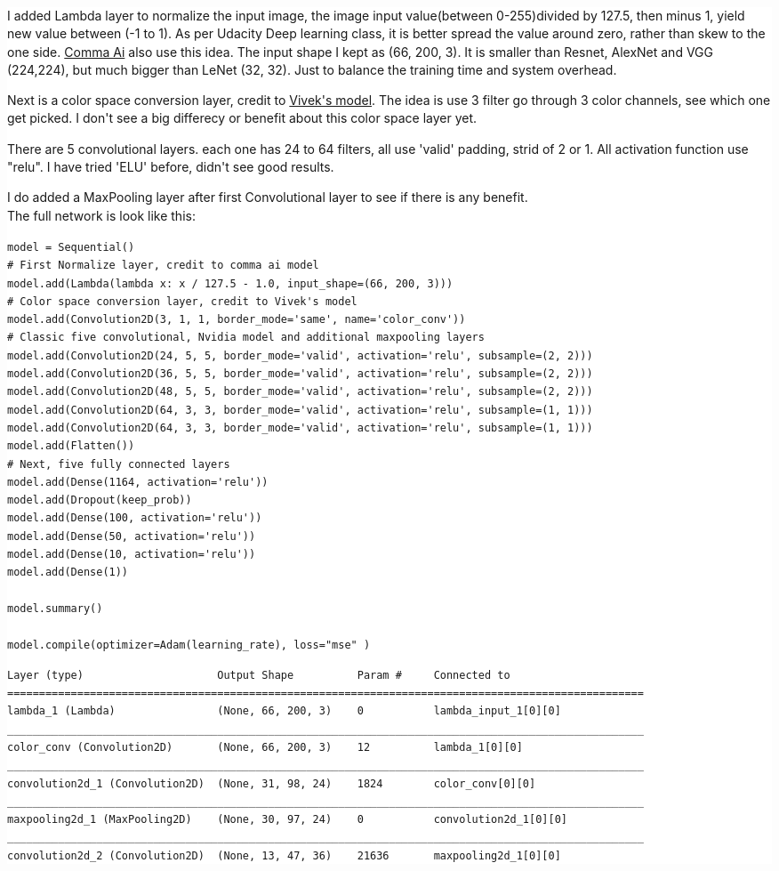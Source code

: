 I added Lambda layer to normalize the input image, the image input value(between 0-255)divided by 127.5, then minus 1, yield new value between (-1 to 1). As per Udacity Deep learning class, it is better spread the value around zero, rather than skew to the one side. [Comma Ai](https://github.com/commaai/research/blob/master/train_steering_model.py) also use this idea. 
The input shape I kept as (66, 200, 3). It is smaller than Resnet, AlexNet and VGG (224,224), but much bigger than LeNet (32, 32). Just to balance the training time and system overhead. 

Next is a color space conversion layer, credit to [Vivek's model](https://chatbotslife.com/learning-human-driving-behavior-using-nvidias-neural-network-model-and-image-augmentation-80399360efee#.ykemywxos). The idea is use 3 filter go through 3 color channels, see which one get picked. I don't see a big differecy or benefit about this color space layer yet. 

There are 5 convolutional layers. each one has 24 to 64 filters, all use 'valid' padding, strid of 2 or 1. All activation function use "relu". I have tried 'ELU' before, didn't see good results.    

I do added a MaxPooling layer after first Convolutional layer to see if there is any benefit.  
The full network is look like this: 
```
model = Sequential()
# First Normalize layer, credit to comma ai model
model.add(Lambda(lambda x: x / 127.5 - 1.0, input_shape=(66, 200, 3)))
# Color space conversion layer, credit to Vivek's model
model.add(Convolution2D(3, 1, 1, border_mode='same', name='color_conv'))
# Classic five convolutional, Nvidia model and additional maxpooling layers
model.add(Convolution2D(24, 5, 5, border_mode='valid', activation='relu', subsample=(2, 2)))
model.add(Convolution2D(36, 5, 5, border_mode='valid', activation='relu', subsample=(2, 2)))
model.add(Convolution2D(48, 5, 5, border_mode='valid', activation='relu', subsample=(2, 2)))
model.add(Convolution2D(64, 3, 3, border_mode='valid', activation='relu', subsample=(1, 1)))
model.add(Convolution2D(64, 3, 3, border_mode='valid', activation='relu', subsample=(1, 1)))
model.add(Flatten())
# Next, five fully connected layers
model.add(Dense(1164, activation='relu'))
model.add(Dropout(keep_prob))
model.add(Dense(100, activation='relu'))
model.add(Dense(50, activation='relu'))
model.add(Dense(10, activation='relu'))
model.add(Dense(1))

model.summary()

model.compile(optimizer=Adam(learning_rate), loss="mse" )
```
```
Layer (type)                     Output Shape          Param #     Connected to                     
====================================================================================================
lambda_1 (Lambda)                (None, 66, 200, 3)    0           lambda_input_1[0][0]             
____________________________________________________________________________________________________
color_conv (Convolution2D)       (None, 66, 200, 3)    12          lambda_1[0][0]                   
____________________________________________________________________________________________________
convolution2d_1 (Convolution2D)  (None, 31, 98, 24)    1824        color_conv[0][0]                 
____________________________________________________________________________________________________
maxpooling2d_1 (MaxPooling2D)    (None, 30, 97, 24)    0           convolution2d_1[0][0]            
____________________________________________________________________________________________________
convolution2d_2 (Convolution2D)  (None, 13, 47, 36)    21636       maxpooling2d_1[0][0]             
```